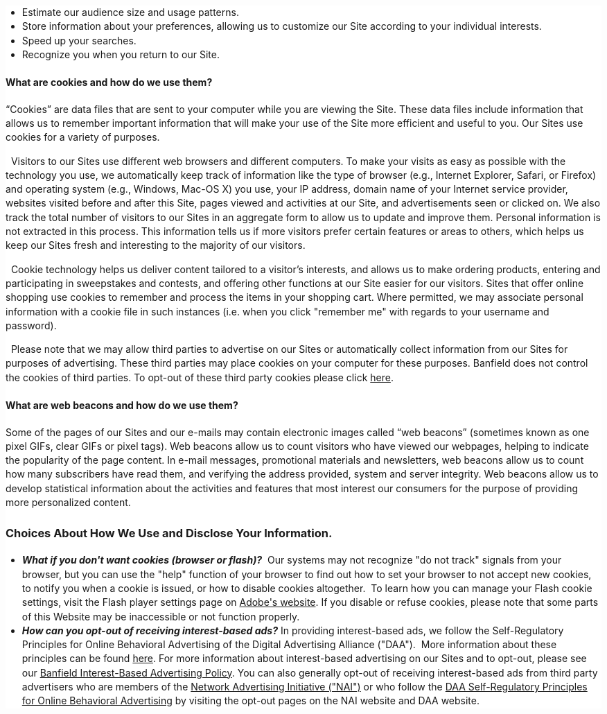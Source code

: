   * Estimate our audience size and usage patterns.
  * Store information about your preferences, allowing us to customize our Site according to your individual interests.
  * Speed up your searches.
  * Recognize you when you return to our Site.



####  What are cookies and how do we use them?

  


“Cookies” are data files that are sent to your computer while you are viewing the Site. These data files include information that allows us to remember important information that will make your use of the Site more efficient and useful to you. Our Sites use cookies for a variety of purposes.

  Visitors to our Sites use different web browsers and different computers. To make your visits as easy as possible with the technology you use, we automatically keep track of information like the type of browser (e.g., Internet Explorer, Safari, or Firefox) and operating system (e.g., Windows, Mac-OS X) you use, your IP address, domain name of your Internet service provider, websites visited before and after this Site, pages viewed and activities at our Site, and advertisements seen or clicked on. We also track the total number of visitors to our Sites in an aggregate form to allow us to update and improve them. Personal information is not extracted in this process. This information tells us if more visitors prefer certain features or areas to others, which helps us keep our Sites fresh and interesting to the majority of our visitors.

  Cookie technology helps us deliver content tailored to a visitor’s interests, and allows us to make ordering products, entering and participating in sweepstakes and contests, and offering other functions at our Site easier for our visitors. Sites that offer online shopping use cookies to remember and process the items in your shopping cart. Where permitted, we may associate personal information with a cookie file in such instances (i.e. when you click "remember me" with regards to your username and password).

  Please note that we may allow third parties to advertise on our Sites or automatically collect information from our Sites for purposes of advertising. These third parties may place cookies on your computer for these purposes. Banfield does not control the cookies of third parties. To opt-out of these third party cookies please click [here](http://www.banfield.com/iba-policy).

####  What are web beacons and how do we use them?

Some of the pages of our Sites and our e-mails may contain electronic images called “web beacons” (sometimes known as one pixel GIFs, clear GIFs or pixel tags). Web beacons allow us to count visitors who have viewed our webpages, helping to indicate the popularity of the page content. In e-mail messages, promotional materials and newsletters, web beacons allow us to count how many subscribers have read them, and verifying the address provided, system and server integrity. Web beacons allow us to develop statistical information about the activities and features that most interest our consumers for the purpose of providing more personalized content.

###  Choices About How We Use and Disclose Your Information.

  * _**What if you don't want cookies (browser or flash)?**_  Our systems may not recognize "do not track" signals from your browser, but you can use the "help" function of your browser to find out how to set your browser to not accept new cookies, to notify you when a cookie is issued, or how to disable cookies altogether.  To learn how you can manage your Flash cookie settings, visit the Flash player settings page on [Adobe's website](http://www.macromedia.com/support/documentation/en/flashplayer/help/settings_manager07.html). If you disable or refuse cookies, please note that some parts of this Website may be inaccessible or not function properly.
  * **_How can you opt-out of receiving interest-based ads?_** In providing interest-based ads, we follow the Self-Regulatory Principles for Online Behavioral Advertising of the Digital Advertising Alliance ("DAA").  More information about these principles can be found [here](http://www.aboutads.info/obaprinciples). For more information about interest-based advertising on our Sites and to opt-out, please see our [Banfield Interest-Based Advertising Policy](http://www.banfield.com/iba-policy). You can also generally opt-out of receiving interest-based ads from third party advertisers who are members of the [Network Advertising Initiative ("NAI")](http://www.networkadvertising.org/) or who follow the [DAA Self-Regulatory Principles for Online Behavioral Advertising](http://www.aboutads.info/) by visiting the opt-out pages on the NAI website and DAA website.